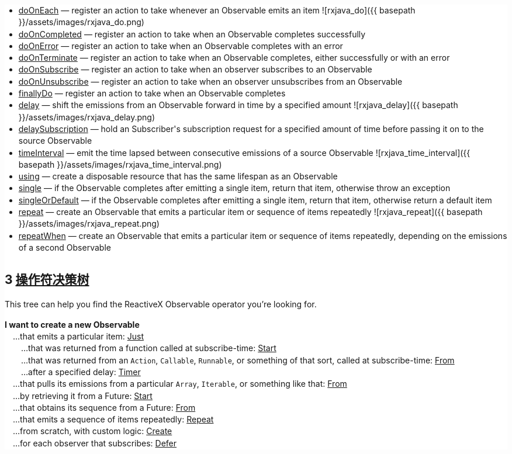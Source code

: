 - [doOnEach](http://reactivex.io/documentation/operators/do.html) — register an action to take whenever an Observable emits an item
  ![rxjava_do]({{ basepath }}/assets/images/rxjava_do.png)
- [doOnCompleted](http://reactivex.io/documentation/operators/do.html) — register an action to take when an Observable completes successfully
- [doOnError](http://reactivex.io/documentation/operators/do.html) — register an action to take when an Observable completes with an error
- [doOnTerminate](http://reactivex.io/documentation/operators/do.html) — register an action to take when an Observable completes, either successfully or with an error
- [doOnSubscribe](http://reactivex.io/documentation/operators/do.html) — register an action to take when an observer subscribes to an Observable
- [doOnUnsubscribe](http://reactivex.io/documentation/operators/do.html) — register an action to take when an observer unsubscribes from an Observable
- [finallyDo](http://reactivex.io/documentation/operators/do.html) — register an action to take when an Observable completes
- [delay](http://reactivex.io/documentation/operators/delay.html) — shift the emissions from an Observable forward in time by a specified amount
  ![rxjava_delay]({{ basepath }}/assets/images/rxjava_delay.png)
- [delaySubscription](http://reactivex.io/documentation/operators/delay.html) — hold an Subscriber's subscription request for a specified amount of time before passing it on to the source Observable
- [timeInterval](http://reactivex.io/documentation/operators/timeinterval.html) — emit the time lapsed between consecutive emissions of a source Observable
  ![rxjava_time_interval]({{ basepath }}/assets/images/rxjava_time_interval.png)
- [using](http://reactivex.io/documentation/operators/using.html) — create a disposable resource that has the same lifespan as an Observable
- [single](http://reactivex.io/documentation/operators/first.html) — if the Observable completes after emitting a single item, return that item, otherwise throw an exception
- [singleOrDefault](http://reactivex.io/documentation/operators/first.html) — if the Observable completes after emitting a single item, return that item, otherwise return a default item
- [repeat](http://reactivex.io/documentation/operators/repeat.html) — create an Observable that emits a particular item or sequence of items repeatedly
  ![rxjava_repeat]({{ basepath }}/assets/images/rxjava_repeat.png)
- [repeatWhen](http://reactivex.io/documentation/operators/repeat.html) — create an Observable that emits a particular item or sequence of items repeatedly, depending on the emissions of a second Observable

## 3 [操作符决策树](http://reactivex.io/documentation/operators.html#alphabetical)
This tree can help you find the ReactiveX Observable operator you’re looking for.

**I want to create a new Observable**  
&emsp;…that emits a particular item: [Just](http://reactivex.io/documentation/operators/just.html)  
&emsp;&emsp;…that was returned from a function called at subscribe-time: [Start](http://reactivex.io/documentation/operators/start.html)  
&emsp;&emsp;…that was returned from an `Action`, `Callable`, `Runnable`, or something of that sort, called at subscribe-time: [From](http://reactivex.io/documentation/operators/from.html)  
&emsp;&emsp;…after a specified delay: [Timer](http://reactivex.io/documentation/operators/timer.html)  
&emsp;…that pulls its emissions from a particular `Array`, `Iterable`, or something like that: [From](http://reactivex.io/documentation/operators/from.html)  
&emsp;…by retrieving it from a Future: [Start](http://reactivex.io/documentation/operators/start.html)  
&emsp;…that obtains its sequence from a Future: [From](http://reactivex.io/documentation/operators/from.html)  
&emsp;…that emits a sequence of items repeatedly: [Repeat](http://reactivex.io/documentation/operators/repeat.html)  
&emsp;…from scratch, with custom logic: [Create](http://reactivex.io/documentation/operators/create.html)  
&emsp;…for each observer that subscribes: [Defer](http://reactivex.io/documentation/operators/defer.html)  